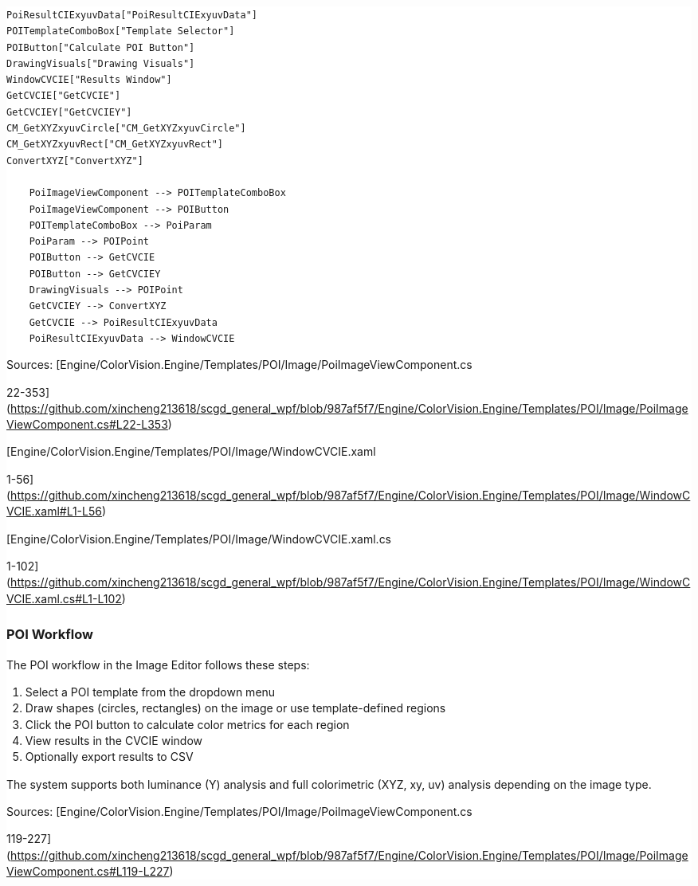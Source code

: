 ```mermaid
PoiResultCIExyuvData["PoiResultCIExyuvData"]
POITemplateComboBox["Template Selector"]
POIButton["Calculate POI Button"]
DrawingVisuals["Drawing Visuals"]
WindowCVCIE["Results Window"]
GetCVCIE["GetCVCIE"]
GetCVCIEY["GetCVCIEY"]
CM_GetXYZxyuvCircle["CM_GetXYZxyuvCircle"]
CM_GetXYZxyuvRect["CM_GetXYZxyuvRect"]
ConvertXYZ["ConvertXYZ"]

    PoiImageViewComponent --> POITemplateComboBox
    PoiImageViewComponent --> POIButton
    POITemplateComboBox --> PoiParam
    PoiParam --> POIPoint
    POIButton --> GetCVCIE
    POIButton --> GetCVCIEY
    DrawingVisuals --> POIPoint
    GetCVCIEY --> ConvertXYZ
    GetCVCIE --> PoiResultCIExyuvData
    PoiResultCIExyuvData --> WindowCVCIE
```

Sources: [Engine/ColorVision.Engine/Templates/POI/Image/PoiImageViewComponent.cs

22-353](https://github.com/xincheng213618/scgd_general_wpf/blob/987af5f7/Engine/ColorVision.Engine/Templates/POI/Image/PoiImageViewComponent.cs#L22-L353)

 [Engine/ColorVision.Engine/Templates/POI/Image/WindowCVCIE.xaml

1-56](https://github.com/xincheng213618/scgd_general_wpf/blob/987af5f7/Engine/ColorVision.Engine/Templates/POI/Image/WindowCVCIE.xaml#L1-L56)

 [Engine/ColorVision.Engine/Templates/POI/Image/WindowCVCIE.xaml.cs

1-102](https://github.com/xincheng213618/scgd_general_wpf/blob/987af5f7/Engine/ColorVision.Engine/Templates/POI/Image/WindowCVCIE.xaml.cs#L1-L102)

### POI Workflow

The POI workflow in the Image Editor follows these steps:

1. Select a POI template from the dropdown menu
2. Draw shapes (circles, rectangles) on the image or use template-defined regions
3. Click the POI button to calculate color metrics for each region
4. View results in the CVCIE window
5. Optionally export results to CSV

The system supports both luminance (Y) analysis and full colorimetric (XYZ, xy, uv) analysis depending on the image type.

Sources: [Engine/ColorVision.Engine/Templates/POI/Image/PoiImageViewComponent.cs

119-227](https://github.com/xincheng213618/scgd_general_wpf/blob/987af5f7/Engine/ColorVision.Engine/Templates/POI/Image/PoiImageViewComponent.cs#L119-L227)
